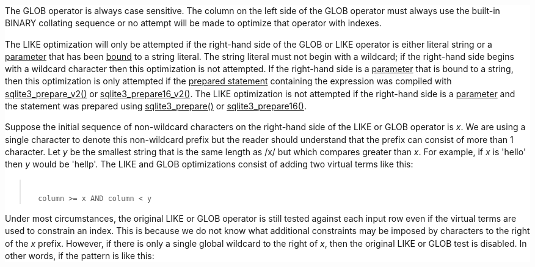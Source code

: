 


 The GLOB operator is always case sensitive. The column on the left side
 of the GLOB operator must always use the built\-in BINARY collating sequence
 or no attempt will be made to optimize that operator with indexes.




 The LIKE optimization will only be attempted if
 the right\-hand side of the GLOB or LIKE operator is either
 literal string or a [parameter](lang_expr.html#varparam) that has been [bound](c3ref/bind_blob.html)
 to a string literal. The string literal must not
 begin with a wildcard; if the right\-hand side begins with a wildcard
 character then this optimization is not attempted. If the right\-hand side 
 is a [parameter](lang_expr.html#varparam) that is bound to a string, then this optimization is
 only attempted if the [prepared statement](c3ref/stmt.html) containing the expression
 was compiled with [sqlite3\_prepare\_v2()](c3ref/prepare.html) or [sqlite3\_prepare16\_v2()](c3ref/prepare.html).
 The LIKE optimization is not attempted if the
 right\-hand side is a [parameter](lang_expr.html#varparam) and the statement was prepared using
 [sqlite3\_prepare()](c3ref/prepare.html) or [sqlite3\_prepare16()](c3ref/prepare.html).




 Suppose the initial sequence of non\-wildcard characters on the right\-hand
 side of the LIKE or GLOB operator is *x*. We are using a single 
 character to denote this non\-wildcard prefix but the reader should
 understand that the prefix can consist of more than 1 character.
 Let *y* be the smallest string that is the same length as /x/ but which
 compares greater than *x*. For example, if *x* is
 'hello' then
 *y* would be 'hellp'.
 The LIKE and GLOB optimizations consist of adding two virtual terms
 like this:


> ```
> 
>   column >= x AND column < y
> 
> ```





 Under most circumstances, the original LIKE or GLOB operator is still
 tested against each input row even if the virtual terms are used to
 constrain an index. This is because we do not know what additional
 constraints may be imposed by characters to the right
 of the *x* prefix. However, if there is only a single
 global wildcard to the right of *x*, then the original LIKE or 
 GLOB test is disabled.
 In other words, if the pattern is like this:

